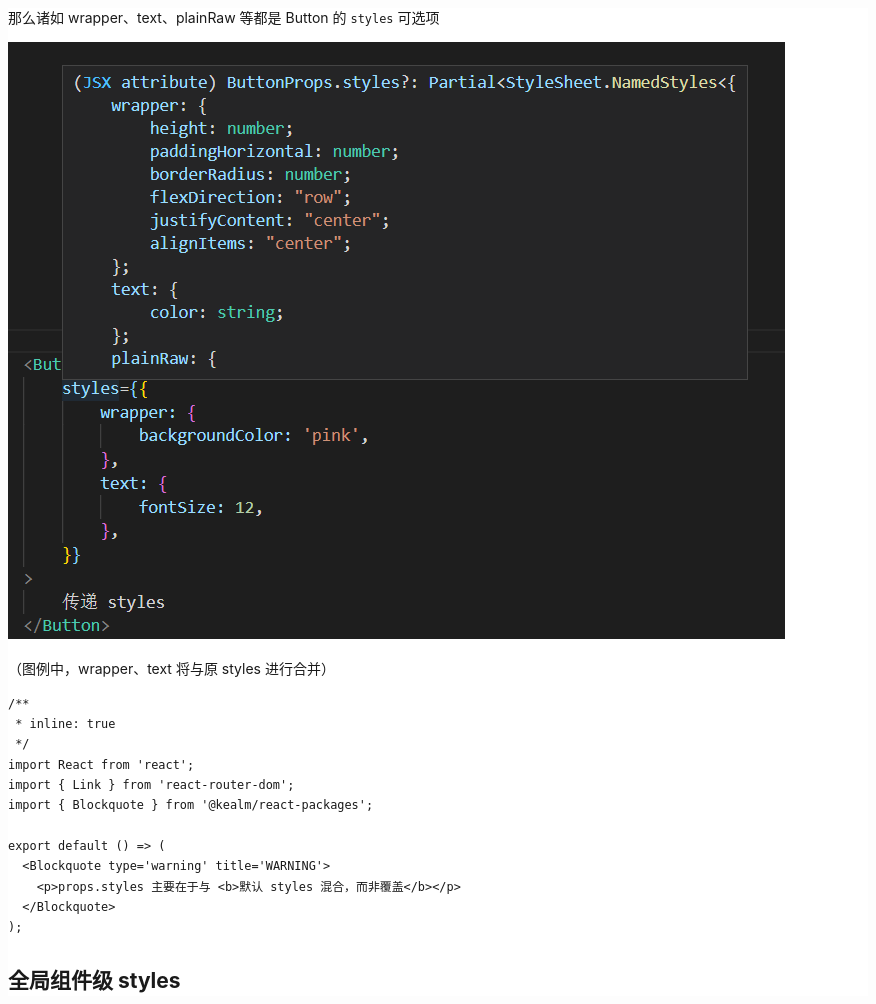 那么诸如 wrapper、text、plainRaw 等都是 Button 的 `styles` 可选项

<img src="./demos/images/theme-styles.png" :width="580" />

（图例中，wrapper、text 将与原 styles 进行合并）

```tsx
/**
 * inline: true
 */
import React from 'react';
import { Link } from 'react-router-dom';
import { Blockquote } from '@kealm/react-packages';

export default () => (
  <Blockquote type='warning' title='WARNING'>
    <p>props.styles 主要在于与 <b>默认 styles 混合，而非覆盖</b></p>
  </Blockquote>
);
```

## 全局组件级 styles
